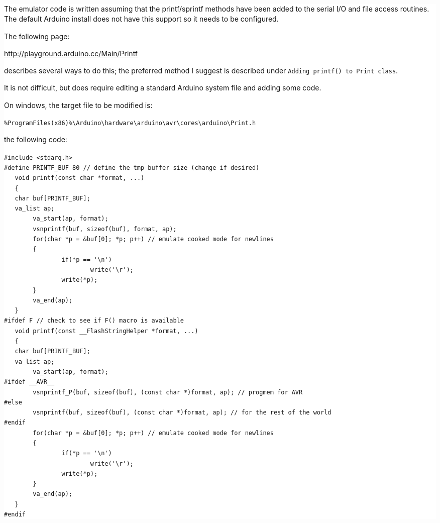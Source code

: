 The emulator code is written assuming that the printf/sprintf methods have been added to the serial I/O and file access routines. The default Arduino install does not have this support so it needs to be configured.

The following page:

http://playground.arduino.cc/Main/Printf

describes several ways to do this; the preferred method I suggest is described under `Adding printf() to Print class`.

It is not difficult, but does require editing a standard Arduino system file and adding some code.

On windows, the target file to be modified is:

```
%ProgramFiles(x86)%\Arduino\hardware\arduino\avr\cores\arduino\Print.h
```

the following code:

```
#include <stdarg.h>
#define PRINTF_BUF 80 // define the tmp buffer size (change if desired)
   void printf(const char *format, ...)
   {
   char buf[PRINTF_BUF];
   va_list ap;
        va_start(ap, format);
        vsnprintf(buf, sizeof(buf), format, ap);
        for(char *p = &buf[0]; *p; p++) // emulate cooked mode for newlines
        {
                if(*p == '\n')
                        write('\r');
                write(*p);
        }
        va_end(ap);
   }
#ifdef F // check to see if F() macro is available
   void printf(const __FlashStringHelper *format, ...)
   {
   char buf[PRINTF_BUF];
   va_list ap;
        va_start(ap, format);
#ifdef __AVR__
        vsnprintf_P(buf, sizeof(buf), (const char *)format, ap); // progmem for AVR
#else
        vsnprintf(buf, sizeof(buf), (const char *)format, ap); // for the rest of the world
#endif
        for(char *p = &buf[0]; *p; p++) // emulate cooked mode for newlines
        {
                if(*p == '\n')
                        write('\r');
                write(*p);
        }
        va_end(ap);
   }
#endif
```
